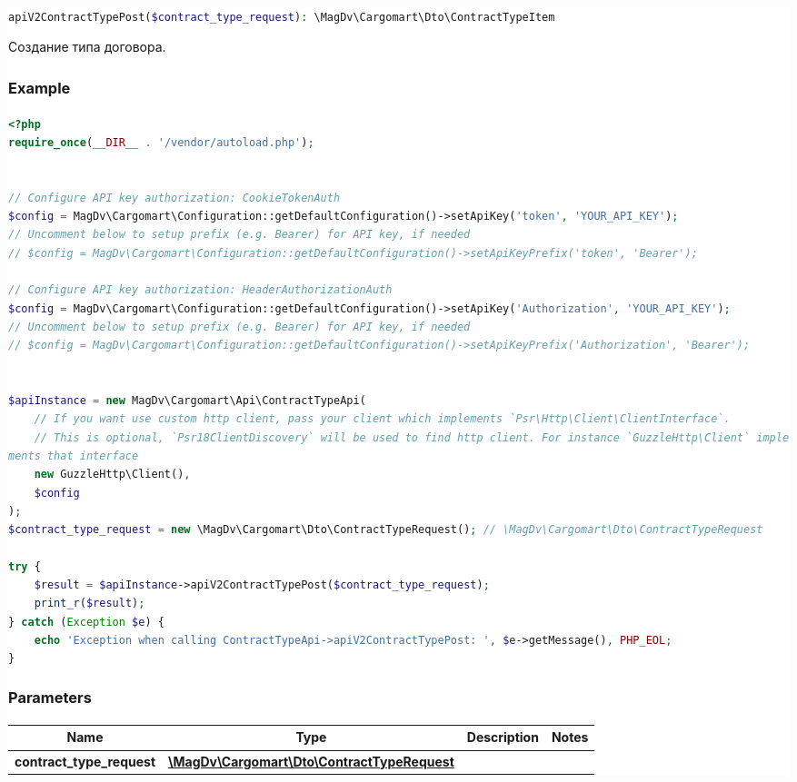 ```php
apiV2ContractTypePost($contract_type_request): \MagDv\Cargomart\Dto\ContractTypeItem
```

Создание типа договора.

### Example

```php
<?php
require_once(__DIR__ . '/vendor/autoload.php');


// Configure API key authorization: CookieTokenAuth
$config = MagDv\Cargomart\Configuration::getDefaultConfiguration()->setApiKey('token', 'YOUR_API_KEY');
// Uncomment below to setup prefix (e.g. Bearer) for API key, if needed
// $config = MagDv\Cargomart\Configuration::getDefaultConfiguration()->setApiKeyPrefix('token', 'Bearer');

// Configure API key authorization: HeaderAuthorizationAuth
$config = MagDv\Cargomart\Configuration::getDefaultConfiguration()->setApiKey('Authorization', 'YOUR_API_KEY');
// Uncomment below to setup prefix (e.g. Bearer) for API key, if needed
// $config = MagDv\Cargomart\Configuration::getDefaultConfiguration()->setApiKeyPrefix('Authorization', 'Bearer');


$apiInstance = new MagDv\Cargomart\Api\ContractTypeApi(
    // If you want use custom http client, pass your client which implements `Psr\Http\Client\ClientInterface`.
    // This is optional, `Psr18ClientDiscovery` will be used to find http client. For instance `GuzzleHttp\Client` implements that interface
    new GuzzleHttp\Client(),
    $config
);
$contract_type_request = new \MagDv\Cargomart\Dto\ContractTypeRequest(); // \MagDv\Cargomart\Dto\ContractTypeRequest

try {
    $result = $apiInstance->apiV2ContractTypePost($contract_type_request);
    print_r($result);
} catch (Exception $e) {
    echo 'Exception when calling ContractTypeApi->apiV2ContractTypePost: ', $e->getMessage(), PHP_EOL;
}
```

### Parameters

Name | Type | Description  | Notes
------------- | ------------- | ------------- | -------------
 **contract_type_request** | [**\MagDv\Cargomart\Dto\ContractTypeRequest**](../Model/ContractTypeRequest.md)|  |
